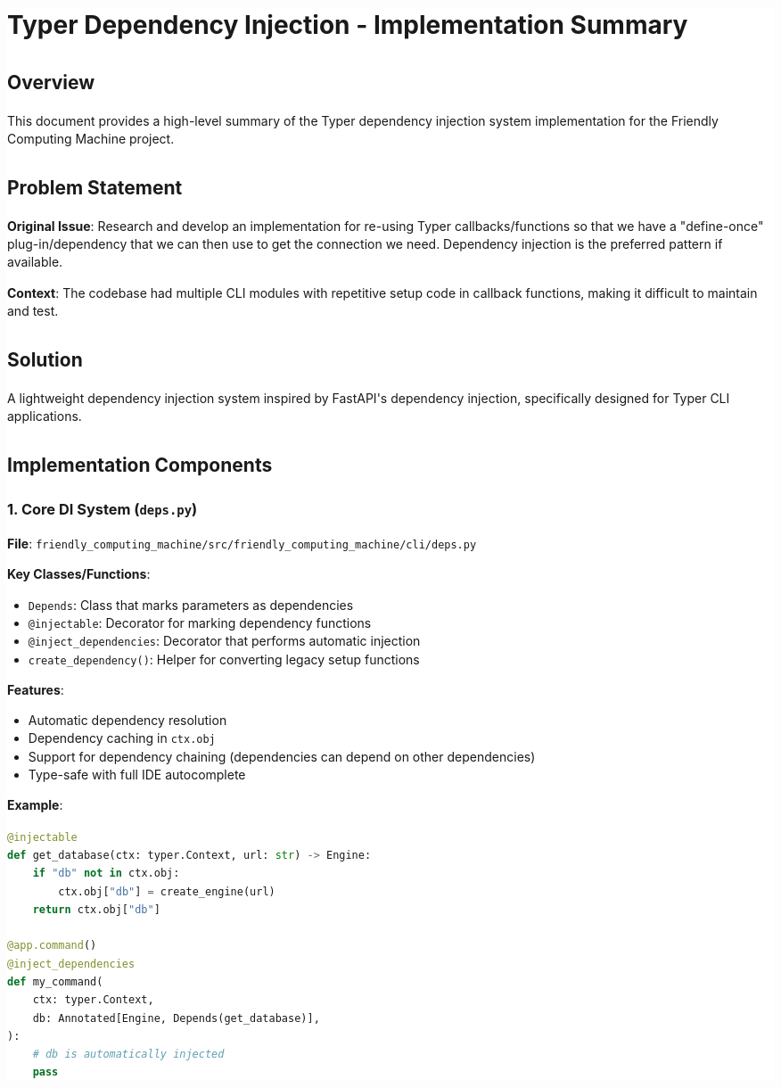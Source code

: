 # Typer Dependency Injection - Implementation Summary

## Overview

This document provides a high-level summary of the Typer dependency injection system implementation for the Friendly Computing Machine project.

## Problem Statement

**Original Issue**: Research and develop an implementation for re-using Typer callbacks/functions so that we have a "define-once" plug-in/dependency that we can then use to get the connection we need. Dependency injection is the preferred pattern if available.

**Context**: The codebase had multiple CLI modules with repetitive setup code in callback functions, making it difficult to maintain and test.

## Solution

A lightweight dependency injection system inspired by FastAPI's dependency injection, specifically designed for Typer CLI applications.

## Implementation Components

### 1. Core DI System (`deps.py`)

**File**: `friendly_computing_machine/src/friendly_computing_machine/cli/deps.py`

**Key Classes/Functions**:
- `Depends`: Class that marks parameters as dependencies
- `@injectable`: Decorator for marking dependency functions
- `@inject_dependencies`: Decorator that performs automatic injection
- `create_dependency()`: Helper for converting legacy setup functions

**Features**:
- Automatic dependency resolution
- Dependency caching in `ctx.obj`
- Support for dependency chaining (dependencies can depend on other dependencies)
- Type-safe with full IDE autocomplete

**Example**:
```python
@injectable
def get_database(ctx: typer.Context, url: str) -> Engine:
    if "db" not in ctx.obj:
        ctx.obj["db"] = create_engine(url)
    return ctx.obj["db"]

@app.command()
@inject_dependencies
def my_command(
    ctx: typer.Context,
    db: Annotated[Engine, Depends(get_database)],
):
    # db is automatically injected
    pass
```
